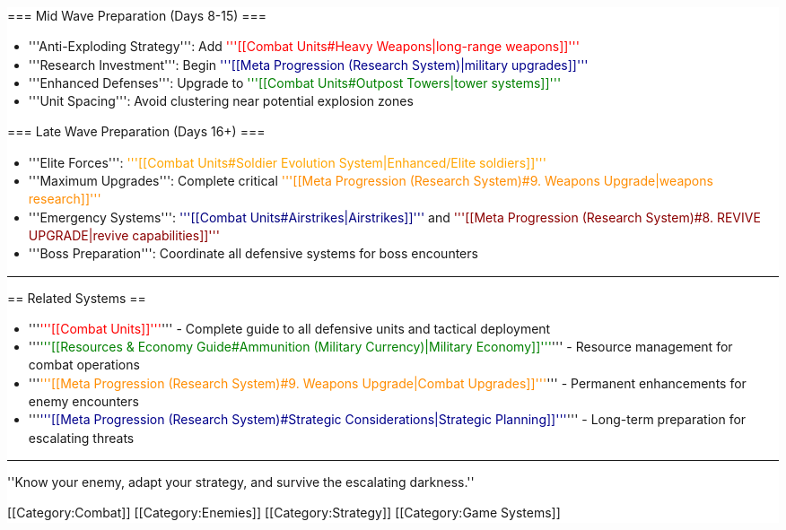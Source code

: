 === Mid Wave Preparation (Days 8-15) ===
* '''Anti-Exploding Strategy''': Add <span style="color:red">'''[[Combat Units#Heavy Weapons|long-range weapons]]'''</span>
* '''Research Investment''': Begin <span style="color:darkblue">'''[[Meta Progression (Research System)|military upgrades]]'''</span>
* '''Enhanced Defenses''': Upgrade to <span style="color:green">'''[[Combat Units#Outpost Towers|tower systems]]'''</span>
* '''Unit Spacing''': Avoid clustering near potential explosion zones

=== Late Wave Preparation (Days 16+) ===
* '''Elite Forces''': <span style="color:orange">'''[[Combat Units#Soldier Evolution System|Enhanced/Elite soldiers]]'''</span>
* '''Maximum Upgrades''': Complete critical <span style="color:darkorange">'''[[Meta Progression (Research System)#9. Weapons Upgrade|weapons research]]'''</span>
* '''Emergency Systems''': <span style="color:navy">'''[[Combat Units#Airstrikes|Airstrikes]]'''</span> and <span style="color:darkred">'''[[Meta Progression (Research System)#8. REVIVE UPGRADE|revive capabilities]]'''</span>
* '''Boss Preparation''': Coordinate all defensive systems for boss encounters

----

== Related Systems ==

* '''<span style="color:red">'''[[Combat Units]]'''</span>''' - Complete guide to all defensive units and tactical deployment
* '''<span style="color:green">'''[[Resources & Economy Guide#Ammunition (Military Currency)|Military Economy]]'''</span>''' - Resource management for combat operations
* '''<span style="color:darkorange">'''[[Meta Progression (Research System)#9. Weapons Upgrade|Combat Upgrades]]'''</span>''' - Permanent enhancements for enemy encounters
* '''<span style="color:darkblue">'''[[Meta Progression (Research System)#Strategic Considerations|Strategic Planning]]'''</span>''' - Long-term preparation for escalating threats

----

''Know your enemy, adapt your strategy, and survive the escalating darkness.''

[[Category:Combat]]
[[Category:Enemies]]
[[Category:Strategy]]
[[Category:Game Systems]] 